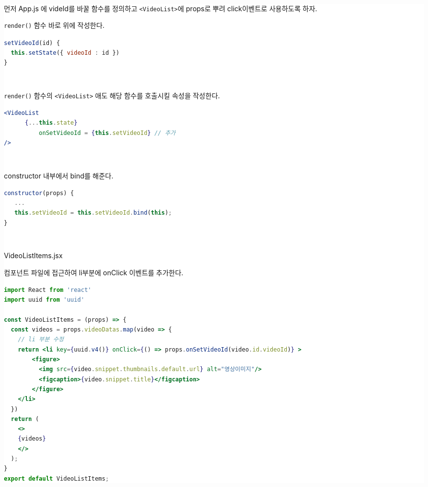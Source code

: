 먼저 App.js 에 videId를 바꿀 함수를 정의하고 `<VideoList>`에 props로 뿌려 click이벤트로 사용하도록 하자.

`render()` 함수 바로 위에 작성한다.

```jsx
setVideoId(id) {
  this.setState({ videoId : id })
}
```

<br/>

`render()`  함수의 `<VideoList>` 애도 해당 함수를 호출시킬 속성을 작성한다.

```jsx
<VideoList
      {...this.state}
		  onSetVideoId = {this.setVideoId} // 추가
/>
```

<br/>

constructor 내부에서 bind를 해준다.

```javascript
constructor(props) {
   ...
   this.setVideoId = this.setVideoId.bind(this);
}
```

<br/>

VideoListItems.jsx

컴포넌트 파일에 접근하여 li부분에 onClick 이벤트를 추가한다.

```jsx
import React from 'react'
import uuid from 'uuid'

const VideoListItems = (props) => {
  const videos = props.videoDatas.map(video => {
    // li 부분 수정
    return <li key={uuid.v4()} onClick={() => props.onSetVideoId(video.id.videoId)} >
        <figure>
          <img src={video.snippet.thumbnails.default.url} alt="영상이미지"/>
          <figcaption>{video.snippet.title}</figcaption>
        </figure>
    </li>
  })
  return (
    <>
    {videos}
    </>
  );
}
export default VideoListItems;
```
